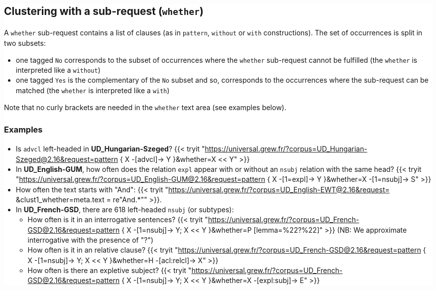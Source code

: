 
## Clustering with a sub-request (`whether`)

A `whether` sub-request contains a list of clauses (as in `pattern`, `without` or `with` constructions).
The set of occurrences is split in two subsets:
  * one tagged `No` corresponds to the subset of occurrences where the `whether` sub-request cannot be fulfilled (the `whether` is interpreted like a `without`)
  * one tagged `Yes` is the complementary of the `No` subset and so, corresponds to the occurrences where the sub-request can be matched (the `whether` is interpreted like a `with`)

Note that no curly brackets are needed in the `whether` text area (see examples below).

### Examples

  - Is `advcl` left-headed in **UD_Hungarian-Szeged**? {{< tryit "https://universal.grew.fr/?corpus=UD_Hungarian-Szeged@2.16&request=pattern { X -[advcl]-> Y }&whether=X << Y" >}}
  - In **UD_English-GUM**, how often does the relation `expl` appear with or without an `nsubj` relation with the same head? {{< tryit "https://universal.grew.fr/?corpus=UD_English-GUM@2.16&request=pattern { X -[1=expl]-> Y }&whether=X -[1=nsubj]-> S" >}}
  - How often the text starts with "And": {{< tryit "https://universal.grew.fr/?corpus=UD_English-EWT@2.16&request= &clust1_whether=meta.text = re\"And.*\"" >}}.
  - In **UD_French-GSD**, there are 618 left-headed `nsubj` (or subtypes):
    - How often is it in an interrogative sentences? {{< tryit "https://universal.grew.fr/?corpus=UD_French-GSD@2.16&request=pattern { X -[1=nsubj]-> Y; X << Y }&whether=P [lemma=%22?%22]" >}} (NB: We approximate interrogative with the presence of "?")
    - How often is it in an relative clause? {{< tryit "https://universal.grew.fr/?corpus=UD_French-GSD@2.16&request=pattern { X -[1=nsubj]-> Y; X << Y }&whether=H -[acl:relcl]-> X" >}}
    - How often is there an expletive subject? {{< tryit "https://universal.grew.fr/?corpus=UD_French-GSD@2.16&request=pattern { X -[1=nsubj]-> Y; X << Y }&whether=X -[expl:subj]-> E" >}}
